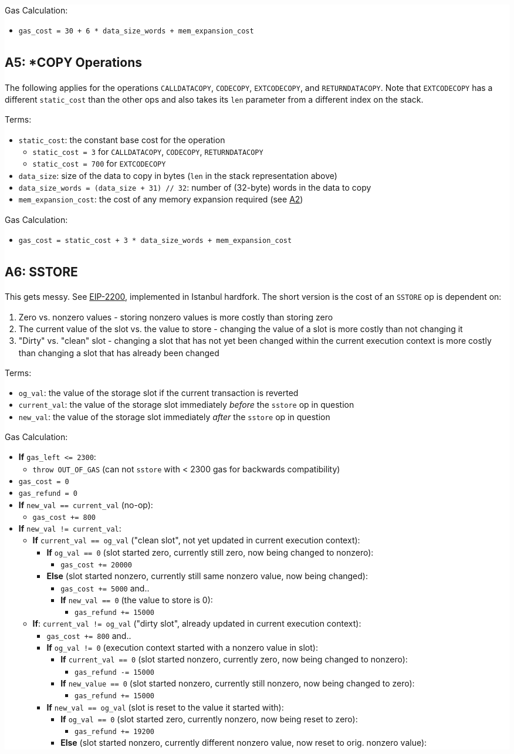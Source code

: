 Gas Calculation:
- `gas_cost = 30 + 6 * data_size_words + mem_expansion_cost`

## A5: \*COPY Operations
The following applies for the operations `CALLDATACOPY`, `CODECOPY`, `EXTCODECOPY`, and `RETURNDATACOPY`.
Note that `EXTCODECOPY` has a different `static_cost` than the other ops and also takes its `len` parameter from a different index on the stack.

Terms:
- `static_cost`: the constant base cost for the operation
    - `static_cost = 3` for `CALLDATACOPY`, `CODECOPY`, `RETURNDATACOPY`
    - `static_cost = 700` for `EXTCODECOPY`
- `data_size`: size of the data to copy in bytes (`len` in the stack representation above)
- `data_size_words = (data_size + 31) // 32`: number of (32-byte) words in the data to copy
- `mem_expansion_cost`: the cost of any memory expansion required (see [A2](#a2-memory-expansion))

Gas Calculation:
- `gas_cost = static_cost + 3 * data_size_words + mem_expansion_cost`


## A6: SSTORE
This gets messy.
See [EIP-2200](https://eips.ethereum.org/EIPS/eip-2200), implemented in Istanbul hardfork.
The short version is the cost of an `SSTORE` op is dependent on:
1. Zero vs. nonzero values - storing nonzero values is more costly than storing zero
1. The current value of the slot vs. the value to store - changing the value of a slot is more costly than not changing it
2. "Dirty" vs. "clean" slot - changing a slot that has not yet been changed within the current execution context is more costly than changing a slot that has already been changed

Terms:
- `og_val`: the value of the storage slot if the current transaction is reverted
- `current_val`: the value of the storage slot immediately *before* the `sstore` op in question
- `new_val`: the value of the storage slot immediately *after* the `sstore` op in question

Gas Calculation:
- **If** `gas_left <= 2300`:
    - `throw OUT_OF_GAS` (can not `sstore` with < 2300 gas for backwards compatibility)
- `gas_cost = 0`
- `gas_refund = 0`
- **If** `new_val == current_val` (no-op):
    - `gas_cost += 800`
- **If** `new_val != current_val`:
    - **If** `current_val == og_val` ("clean slot", not yet updated in current execution context):
        - **If** `og_val == 0` (slot started zero, currently still zero, now being changed to nonzero):
            - `gas_cost += 20000`
        - **Else** (slot started nonzero, currently still same nonzero value, now being changed):
            - `gas_cost += 5000` and..
            - **If** `new_val == 0` (the value to store is 0):
                - `gas_refund += 15000`
    - **If**: `current_val != og_val` ("dirty slot", already updated in current execution context):
        - `gas_cost += 800` and..
       - **If** `og_val != 0` (execution context started with a nonzero value in slot):
            - **If** `current_val == 0` (slot started nonzero, currently zero, now being changed to nonzero):
                - `gas_refund -= 15000`
            - **If** `new_value == 0` (slot started nonzero, currently still nonzero, now being changed to zero):
                - `gas_refund += 15000`
        - **If** `new_val == og_val` (slot is reset to the value it started with):
            - **If** `og_val == 0` (slot started zero, currently nonzero, now being reset to zero):
                - `gas_refund += 19200`
            - **Else** (slot started nonzero, currently different nonzero value, now reset to orig. nonzero value):